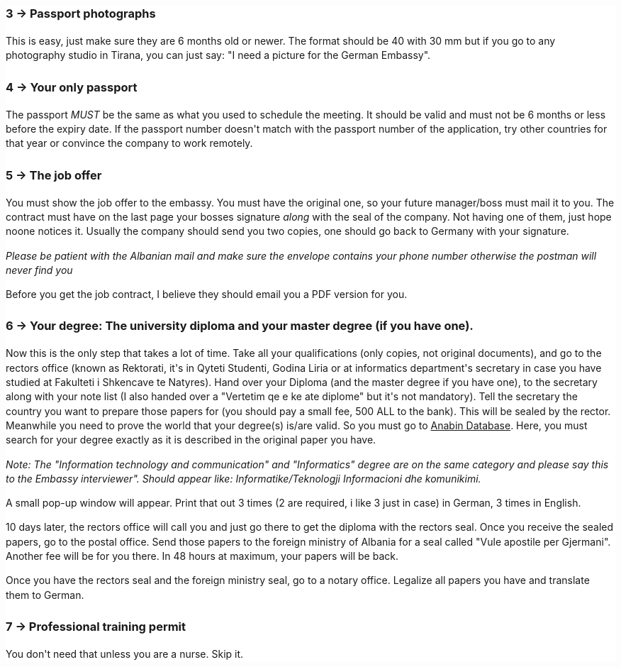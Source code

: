 ### 3 -> Passport photographs
This is easy, just make sure they are 6 months old or newer. The format should be 40 with 30 mm but if you go to any photography studio in Tirana, you can just say: "I need a picture for the German Embassy".

### 4 -> Your only passport
The passport *MUST* be the same as what you used to schedule the meeting. It should be valid and must not be 6 months or less before the expiry date. If the passport number doesn't match with the passport number of the application, try other countries for that year or convince the company to work remotely.

### 5 -> The job offer
You must show the job offer to the embassy. You must have the original one, so your future manager/boss must mail it to you. The contract must have on the last page your bosses signature *along* with the seal of the company. Not having one of them, just hope noone notices it. Usually the company should send you two copies, one should go back to Germany with your signature. 

*Please be patient with the Albanian mail and make sure the envelope contains your phone number otherwise the postman will never find you*

Before you get the job contract, I believe they should email you a PDF version for you.

### 6 -> Your degree: The university diploma and your master degree (if you have one).
Now this is the only step that takes a lot of time. Take all your qualifications (only copies, not original documents), and go to the rectors office (known as Rektorati, it's in Qyteti Studenti, Godina Liria or at informatics department's secretary in case you have studied at Fakulteti i Shkencave te Natyres). Hand over your Diploma (and the master degree if you have one), to the secretary along with your note list (I also handed over a "Vertetim qe e ke ate diplome" but it's not mandatory). Tell the secretary the country you want to prepare those papers for (you should pay a small fee, 500 ALL to the bank). This will be sealed by the rector. Meanwhile you need to prove the world that your degree(s) is/are valid. So you must go to [Anabin Database](https://anabin.kmk.org/no_cache/filter/institutionen.html). Here, you must search for your degree exactly as it is described in the original paper you have. 

*Note: The "Information technology and communication" and "Informatics" degree are on the same category and please say this to the Embassy interviewer". Should appear like: Informatike/Teknologji Informacioni dhe komunikimi.*

A small pop-up window will appear. Print that out 3 times (2 are required, i like 3 just in case) in German, 3 times in English.

10 days later, the rectors office will call you and just go there to get the diploma with the rectors seal. 
Once you receive the sealed papers, go to the postal office. Send those papers to the foreign ministry of Albania for a seal called "Vule apostile per Gjermani". Another fee will be for you there. In 48 hours at maximum, your papers will be back.

Once you have the rectors seal and the foreign ministry seal, go to a notary office. Legalize all papers you have and translate them to German.

### 7 -> Professional training permit
You don't need that unless you are a nurse. Skip it.
